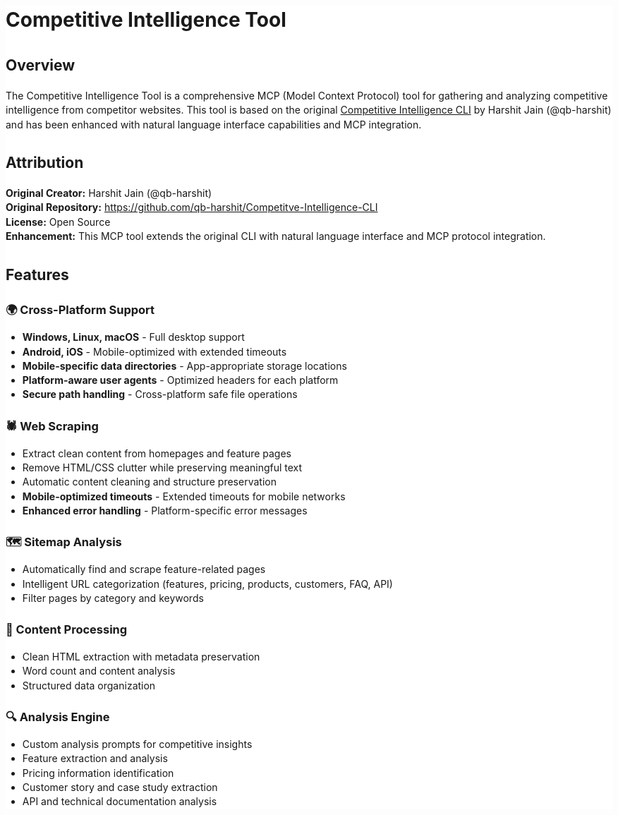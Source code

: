 # Competitive Intelligence Tool

## Overview

The Competitive Intelligence Tool is a comprehensive MCP (Model Context Protocol) tool for gathering and analyzing competitive intelligence from competitor websites. This tool is based on the original [Competitive Intelligence CLI](https://github.com/qb-harshit/Competitve-Intelligence-CLI) by Harshit Jain (@qb-harshit) and has been enhanced with natural language interface capabilities and MCP integration.

## Attribution

**Original Creator:** Harshit Jain (@qb-harshit)  
**Original Repository:** https://github.com/qb-harshit/Competitve-Intelligence-CLI  
**License:** Open Source  
**Enhancement:** This MCP tool extends the original CLI with natural language interface and MCP protocol integration.

## Features

### 🌍 Cross-Platform Support
- **Windows, Linux, macOS** - Full desktop support
- **Android, iOS** - Mobile-optimized with extended timeouts
- **Mobile-specific data directories** - App-appropriate storage locations
- **Platform-aware user agents** - Optimized headers for each platform
- **Secure path handling** - Cross-platform safe file operations

### 🕷️ Web Scraping
- Extract clean content from homepages and feature pages
- Remove HTML/CSS clutter while preserving meaningful text
- Automatic content cleaning and structure preservation
- **Mobile-optimized timeouts** - Extended timeouts for mobile networks
- **Enhanced error handling** - Platform-specific error messages

### 🗺️ Sitemap Analysis
- Automatically find and scrape feature-related pages
- Intelligent URL categorization (features, pricing, products, customers, FAQ, API)
- Filter pages by category and keywords

### 🧹 Content Processing
- Clean HTML extraction with metadata preservation
- Word count and content analysis
- Structured data organization

### 🔍 Analysis Engine
- Custom analysis prompts for competitive insights
- Feature extraction and analysis
- Pricing information identification
- Customer story and case study extraction
- API and technical documentation analysis

